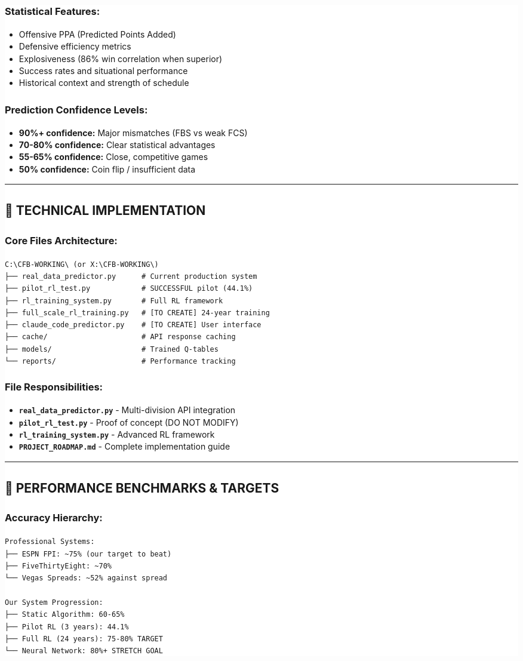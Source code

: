 ### **Statistical Features:**
- Offensive PPA (Predicted Points Added)
- Defensive efficiency metrics
- Explosiveness (86% win correlation when superior)
- Success rates and situational performance
- Historical context and strength of schedule

### **Prediction Confidence Levels:**
- **90%+ confidence:** Major mismatches (FBS vs weak FCS)
- **70-80% confidence:** Clear statistical advantages
- **55-65% confidence:** Close, competitive games
- **50% confidence:** Coin flip / insufficient data

---

## 🔧 TECHNICAL IMPLEMENTATION

### **Core Files Architecture:**
```
C:\CFB-WORKING\ (or X:\CFB-WORKING\)
├── real_data_predictor.py      # Current production system
├── pilot_rl_test.py            # SUCCESSFUL pilot (44.1%)
├── rl_training_system.py       # Full RL framework
├── full_scale_rl_training.py   # [TO CREATE] 24-year training
├── claude_code_predictor.py    # [TO CREATE] User interface
├── cache/                      # API response caching
├── models/                     # Trained Q-tables
└── reports/                    # Performance tracking
```

### **File Responsibilities:**
- **`real_data_predictor.py`** - Multi-division API integration
- **`pilot_rl_test.py`** - Proof of concept (DO NOT MODIFY)
- **`rl_training_system.py`** - Advanced RL framework
- **`PROJECT_ROADMAP.md`** - Complete implementation guide

---

## 🎯 PERFORMANCE BENCHMARKS & TARGETS

### **Accuracy Hierarchy:**
```
Professional Systems:
├── ESPN FPI: ~75% (our target to beat)
├── FiveThirtyEight: ~70%  
└── Vegas Spreads: ~52% against spread

Our System Progression:
├── Static Algorithm: 60-65%
├── Pilot RL (3 years): 44.1%
├── Full RL (24 years): 75-80% TARGET
└── Neural Network: 80%+ STRETCH GOAL
```
